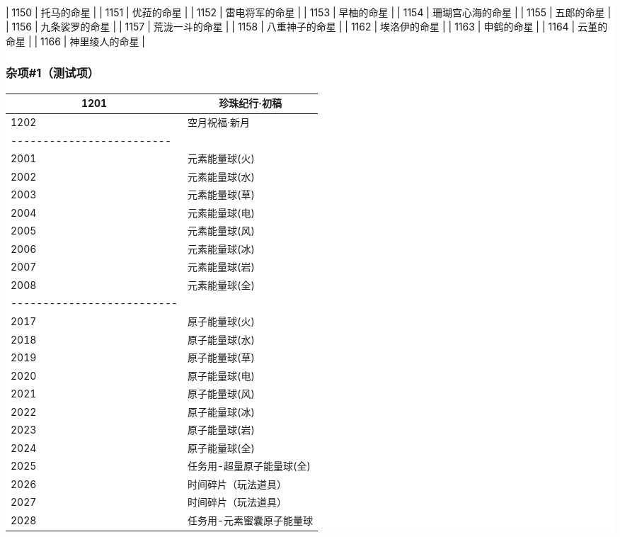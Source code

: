 | 1150 | 托马的命星     |
| 1151 | 优菈的命星     |
| 1152 | 雷电将军的命星   |
| 1153 | 早柚的命星     |
| 1154 | 珊瑚宫心海的命星  |
| 1155 | 五郎的命星     |
| 1156 | 九条裟罗的命星   |
| 1157 | 荒泷一斗的命星   |
| 1158 | 八重神子的命星   |
| 1162 | 埃洛伊的命星    |
| 1163 | 申鹤的命星     |
| 1164 | 云堇的命星     |
| 1166 | 神里绫人的命星   |

### 杂项#1（测试项）

| 1201                       | 珍珠纪行·初稿            |
| -------------------------- | ------------------ |
| 1202                       | 空月祝福·新月            |
| -------------------------  |                    |
| 2001                       | 元素能量球(火)           |
| 2002                       | 元素能量球(水)           |
| 2003                       | 元素能量球(草)           |
| 2004                       | 元素能量球(电)           |
| 2005                       | 元素能量球(风)           |
| 2006                       | 元素能量球(冰)           |
| 2007                       | 元素能量球(岩)           |
| 2008                       | 元素能量球(全)           |
| -------------------------- |                    |
| 2017                       | 原子能量球(火)           |
| 2018                       | 原子能量球(水)           |
| 2019                       | 原子能量球(草)           |
| 2020                       | 原子能量球(电)           |
| 2021                       | 原子能量球(风)           |
| 2022                       | 原子能量球(冰)           |
| 2023                       | 原子能量球(岩)           |
| 2024                       | 原子能量球(全)           |
| 2025                       | 任务用-超量原子能量球(全)     |
| 2026                       | 时间碎片（玩法道具）         |
| 2027                       | 时间碎片（玩法道具）         |
| 2028                       | 任务用-元素蜜囊原子能量球      |